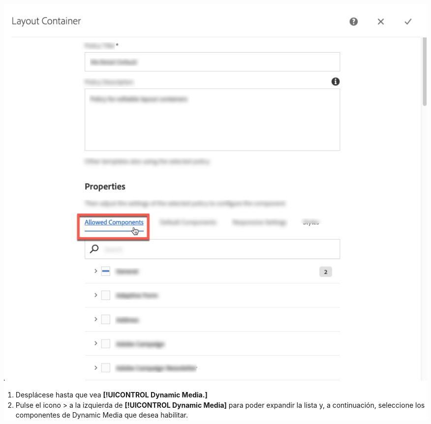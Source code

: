    ![Componentes permitidos](/help/assets/assets-dm/allowed-components.png)

1. Desplácese hasta que vea **[!UICONTROL Dynamic Media.]**
1. Pulse el icono > a la izquierda de **[!UICONTROL Dynamic Media]** para poder expandir la lista y, a continuación, seleccione los componentes de Dynamic Media que desea habilitar.
